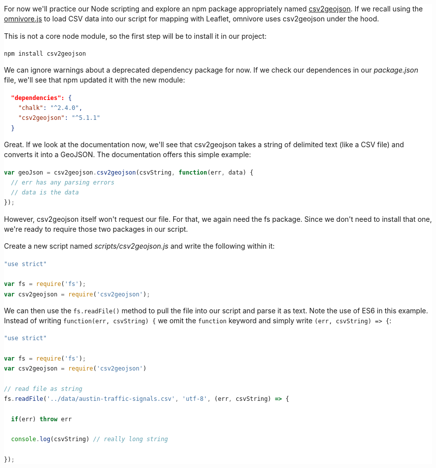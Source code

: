 For now we'll practice our Node scripting and explore an npm package appropriately named [csv2geojson](https://www.npmjs.com/package/csv2geojson). If we recall using the [omnivore.js](https://github.com/mapbox/leaflet-omnivore) to load CSV data into our script for mapping with Leaflet, omnivore uses csv2geojson under the hood.

This is not a core node module, so the first step will be to install it in our project:

```bash
npm install csv2geojson
```

We can ignore warnings about a deprecated dependency package for now. If we check our dependences in our _package.json_ file, we'll see that npm updated it with the new module:

```json
  "dependencies": {
    "chalk": "^2.4.0",
    "csv2geojson": "^5.1.1"
  }
```

Great. If we look at the documentation now, we'll see that csv2geojson takes a string of delimited text (like a CSV file) and converts it into a GeoJSON. The documentation offers this simple example:

```javascript
var geoJson = csv2geojson.csv2geojson(csvString, function(err, data) {
  // err has any parsing errors 
  // data is the data
});
```

However, csv2geojson itself won't request our file. For that, we again need the fs package. Since we don't need to install that one, we're ready to require those two packages in our script.

Create a new script named _scripts/csv2geojson.js_ and write the following within it:

```javascript
"use strict"

var fs = require('fs');
var csv2geojson = require('csv2geojson');
```

We can then use the `fs.readFile()` method to pull the file into our script and parse it as text. Note the use of ES6 in this example. Instead of writing `function(err, csvString) {` we omit the `function` keyword and simply write `(err, csvString) => {`:

```javascript
"use strict"

var fs = require('fs');
var csv2geojson = require('csv2geojson')

// read file as string
fs.readFile('../data/austin-traffic-signals.csv', 'utf-8', (err, csvString) => {

  if(err) throw err

  console.log(csvString) // really long string

});
```
